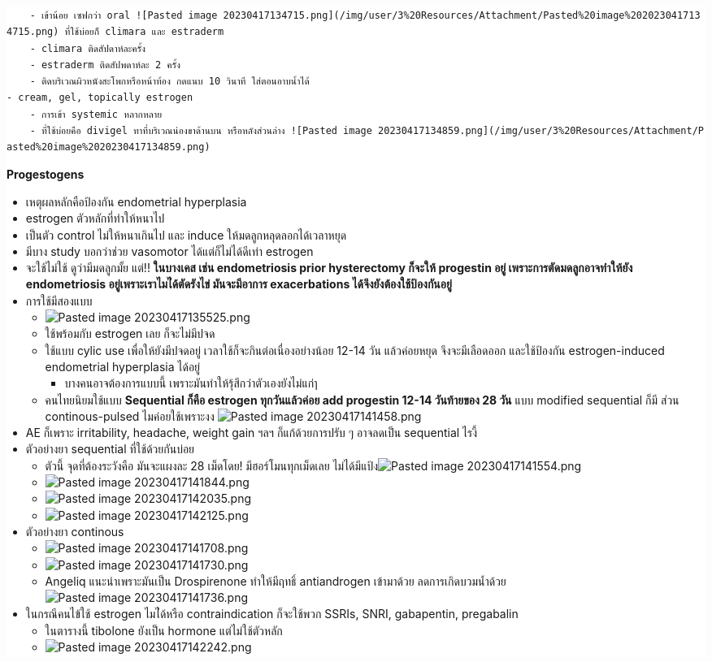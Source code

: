 		- เข้าน้อย เซฟกว่า oral ![Pasted image 20230417134715.png](/img/user/3%20Resources/Attachment/Pasted%20image%2020230417134715.png) ที่ใช้บ่อยก็ climara และ estraderm
		- climara ติดสัปดาห์ละครั้ง
		- estraderm ติดสัปพดาห์ละ 2 ครั้ง
		- ติดบริเวณผิวหนังสะโพกหรือหน้าท้อง กดแนบ 10 วินาที ใส่ตอนอาบน้ำได้
	- cream, gel, topically estrogen 
		- การเข้า systemic หลากหลาย
		- ที่ใช้บ่อยคือ divigel ทาที่บริเวณน่องขาด้านบน หรือหลังส่วนล่าง ![Pasted image 20230417134859.png](/img/user/3%20Resources/Attachment/Pasted%20image%2020230417134859.png)

**Progestogens**
- เหตุผลหลักคือป้องกัน endometrial hyperplasia
- estrogen ตัวหลักที่ทำให้หนาไป
- เป็นตัว control ไม่ให้หนาเกินไป และ induce ให้มดลูกหลุดลอกได้เวลาหยุด
- มีบาง study บอกว่าช่วย vasomotor ได้แต่ก็ไม่ได้ดีเท่า estrogen
- จะใช้ไม่ใช้ ดูว่ามีมดลูกมั้ย แต่!! **ในบางเคส เช่น endometriosis prior hysterectomy ก็จะให้ progestin อยู่ เพราะการตัดมดลูกอาจทำให้ยัง endometriosis อยู่เพราะเราไมไ่ด้ตัดรังไข่ มันจะมีอาการ exacerbations ได้จึงยังต้องใช้ป้องกันอยู่**
- การใช้มีสองแบบ
	- ![Pasted image 20230417135525.png](/img/user/3%20Resources/Attachment/Pasted%20image%2020230417135525.png)
	- ใช้พร้อมกับ estrogen เลย ก็จะไม่มีปจด
	- ใช้แบบ cylic use เพื่อให้ยังมีปจดอยู่ เวลาใช้ก็จะกินต่อเนื่องอย่างน้อย 12-14 วัน แล้วค่อยหยุด จึงจะมีเลือดออก และใช้ป้องกัน estrogen-induced endometrial hyperplasia ได้อยู่
		- บางคนอาจต้องการแบบนี้ เพราะมันทำให้รุ้สึกว่าตัวเองยังไม่แก่ๅ
	- คนไทยนิยมใช้แบบ **Sequential ก็คือ estrogen ทุกวันแล้วค่อย add progestin 12-14 วันท้ายของ 28 วัน** แบบ modified sequential ก็มี ส่วน continous-pulsed ไมค่อยใช้เพราะงง ![Pasted image 20230417141458.png](/img/user/3%20Resources/Attachment/Pasted%20image%2020230417141458.png)
- AE ก็เพราะ irritability, headache, weight gain ฯลฯ ก็แก้ด้วยการปรับ ๆ อาจลดเป็น sequential ไรงี้
- ตัวอย่างยา sequential ที่ใช้ด้วยกันบ่อย 
	- ตัวนี้ จุดที่ต้องระวังคือ มันจะแผงละ 28 เม็ดโดย! มีฮอร์โมนทุกเม็ดเลย ไม่ได้มีแป้ง![Pasted image 20230417141554.png](/img/user/3%20Resources/Attachment/Pasted%20image%2020230417141554.png) 
	- ![Pasted image 20230417141844.png](/img/user/3%20Resources/Attachment/Pasted%20image%2020230417141844.png)
	- ![Pasted image 20230417142035.png](/img/user/3%20Resources/Attachment/Pasted%20image%2020230417142035.png)
	- ![Pasted image 20230417142125.png](/img/user/3%20Resources/Attachment/Pasted%20image%2020230417142125.png)
- ตัวอย่างยา continous
	- ![Pasted image 20230417141708.png](/img/user/3%20Resources/Attachment/Pasted%20image%2020230417141708.png)
	- ![Pasted image 20230417141730.png](/img/user/3%20Resources/Attachment/Pasted%20image%2020230417141730.png)
	- Angeliq แนะนำเพราะมันเป็น Drospirenone ทำให้มีฤทธิ์ antiandrogen เข้ามาด้วย ลดการเกิดบวมน้ำด้วย ![Pasted image 20230417141736.png](/img/user/3%20Resources/Attachment/Pasted%20image%2020230417141736.png)
- ในกรณีคนไข้ใช้ estrogen ไมไ่ด้หรือ contraindication ก็จะใช้พวก SSRIs, SNRI, gabapentin, pregabalin
	- ในตารางนี้ tibolone ยังเป็น hormone แต่ไม่ใช้ตัวหลัก
	-  ![Pasted image 20230417142242.png](/img/user/3%20Resources/Attachment/Pasted%20image%2020230417142242.png)
